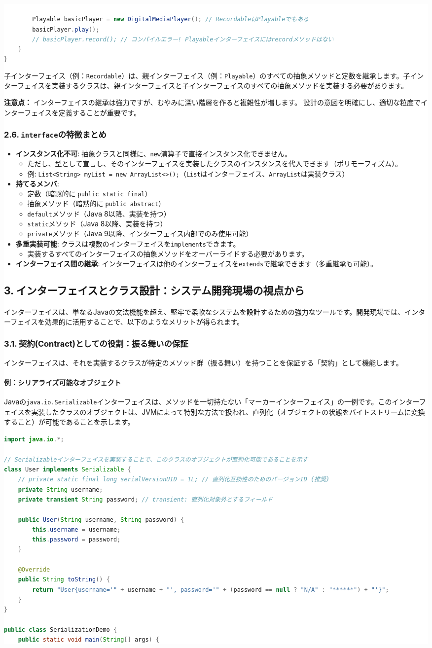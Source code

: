```java

        Playable basicPlayer = new DigitalMediaPlayer(); // RecordableはPlayableでもある
        basicPlayer.play();
        // basicPlayer.record(); // コンパイルエラー! Playableインターフェイスにはrecordメソッドはない
    }
}
```

子インターフェイス（例：`Recordable`）は、親インターフェイス（例：`Playable`）のすべての抽象メソッドと定数を継承します。子インターフェイスを実装するクラスは、親インターフェイスと子インターフェイスのすべての抽象メソッドを実装する必要があります。

**注意点：** インターフェイスの継承は強力ですが、むやみに深い階層を作ると複雑性が増します。
設計の意図を明確にし、適切な粒度でインターフェイスを定義することが重要です。

### 2.6. `interface`の特徴まとめ

* **インスタンス化不可**: 抽象クラスと同様に、`new`演算子で直接インスタンス化できません。
    * ただし、型として宣言し、そのインターフェイスを実装したクラスのインスタンスを代入できます（ポリモーフィズム）。
    * 例: `List<String> myList = new ArrayList<>();`（`List`はインターフェイス、`ArrayList`は実装クラス）
* **持てるメンバ**:
    * 定数（暗黙的に `public static final`）
    * 抽象メソッド（暗黙的に `public abstract`）
    * `default`メソッド（Java 8以降、実装を持つ）
    * `static`メソッド（Java 8以降、実装を持つ）
    * `private`メソッド（Java 9以降、インターフェイス内部でのみ使用可能）
* **多重実装可能**: クラスは複数のインターフェイスを`implements`できます。
    * 実装するすべてのインターフェイスの抽象メソッドをオーバーライドする必要があります。
* **インターフェイス間の継承**: インターフェイスは他のインターフェイスを`extends`で継承できます（多重継承も可能）。

## 3\. インターフェイスとクラス設計：システム開発現場の視点から

インターフェイスは、単なるJavaの文法機能を超え、堅牢で柔軟なシステムを設計するための強力なツールです。開発現場では、インターフェイスを効果的に活用することで、以下のようなメリットが得られます。

### 3.1. 契約(Contract)としての役割：振る舞いの保証

インターフェイスは、それを実装するクラスが特定のメソッド群（振る舞い）を持つことを保証する「契約」として機能します。

#### 例：シリアライズ可能なオブジェクト

Javaの`java.io.Serializable`インターフェイスは、メソッドを一切持たない「マーカーインターフェイス」の一例です。このインターフェイスを実装したクラスのオブジェクトは、JVMによって特別な方法で扱われ、直列化（オブジェクトの状態をバイトストリームに変換すること）が可能であることを示します。

```java
import java.io.*;

// Serializableインターフェイスを実装することで、このクラスのオブジェクトが直列化可能であることを示す
class User implements Serializable {
    // private static final long serialVersionUID = 1L; // 直列化互換性のためのバージョンID (推奨)
    private String username;
    private transient String password; // transient: 直列化対象外とするフィールド

    public User(String username, String password) {
        this.username = username;
        this.password = password;
    }

    @Override
    public String toString() {
        return "User{username='" + username + "', password='" + (password == null ? "N/A" : "******") + "'}";
    }
}

public class SerializationDemo {
    public static void main(String[] args) {
```